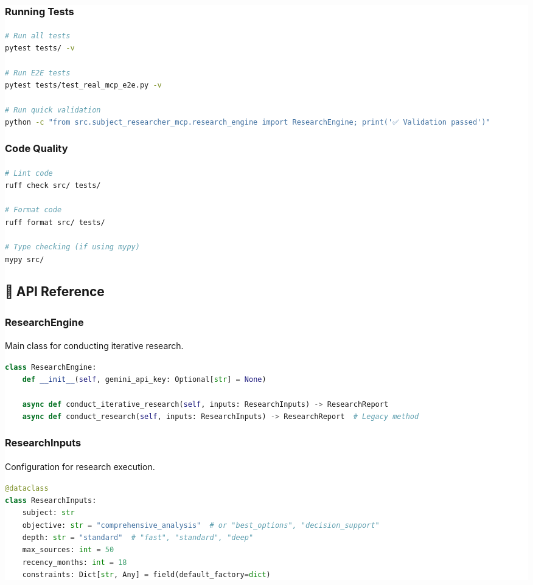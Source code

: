 ### Running Tests

```bash
# Run all tests
pytest tests/ -v

# Run E2E tests
pytest tests/test_real_mcp_e2e.py -v

# Run quick validation
python -c "from src.subject_researcher_mcp.research_engine import ResearchEngine; print('✅ Validation passed')"
```

### Code Quality

```bash
# Lint code
ruff check src/ tests/

# Format code
ruff format src/ tests/

# Type checking (if using mypy)
mypy src/
```

## 📖 API Reference

### ResearchEngine

Main class for conducting iterative research.

```python
class ResearchEngine:
    def __init__(self, gemini_api_key: Optional[str] = None)
    
    async def conduct_iterative_research(self, inputs: ResearchInputs) -> ResearchReport
    async def conduct_research(self, inputs: ResearchInputs) -> ResearchReport  # Legacy method
```

### ResearchInputs

Configuration for research execution.

```python
@dataclass
class ResearchInputs:
    subject: str
    objective: str = "comprehensive_analysis"  # or "best_options", "decision_support"
    depth: str = "standard"  # "fast", "standard", "deep"
    max_sources: int = 50
    recency_months: int = 18
    constraints: Dict[str, Any] = field(default_factory=dict)
```
